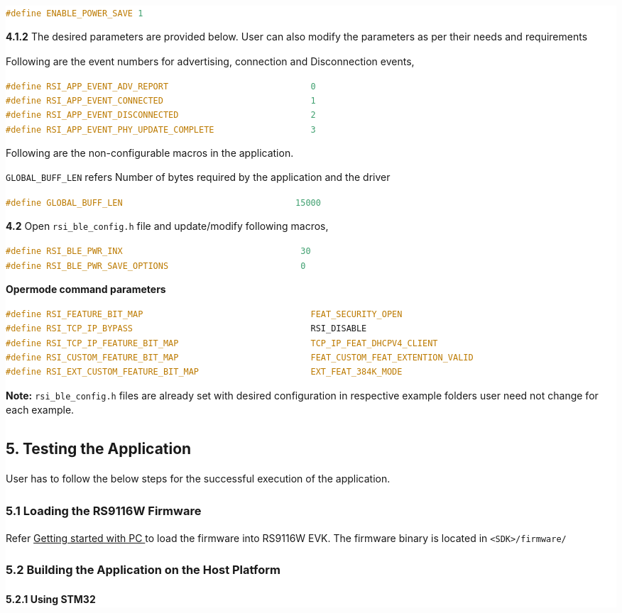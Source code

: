 ```c
#define ENABLE_POWER_SAVE 1
```

 **4.1.2** The desired parameters are provided below. User can also modify the parameters as per their needs and requirements

   Following are the event numbers for advertising, connection and Disconnection events,

```c
#define RSI_APP_EVENT_ADV_REPORT                            0
#define RSI_APP_EVENT_CONNECTED                             1
#define RSI_APP_EVENT_DISCONNECTED                          2
#define RSI_APP_EVENT_PHY_UPDATE_COMPLETE                   3
```

   Following are the non-configurable macros in the application.

   `GLOBAL_BUFF_LEN` refers Number of bytes required by the application and the driver

```c
#define GLOBAL_BUFF_LEN                                  15000
```
   

**4.2** Open `rsi_ble_config.h` file and update/modify following macros,

```c
#define RSI_BLE_PWR_INX                                   30
#define RSI_BLE_PWR_SAVE_OPTIONS                          0 
```

   **Opermode command parameters**

```c
#define RSI_FEATURE_BIT_MAP                                 FEAT_SECURITY_OPEN
#define RSI_TCP_IP_BYPASS                                   RSI_DISABLE
#define RSI_TCP_IP_FEATURE_BIT_MAP                          TCP_IP_FEAT_DHCPV4_CLIENT
#define RSI_CUSTOM_FEATURE_BIT_MAP                          FEAT_CUSTOM_FEAT_EXTENTION_VALID
#define RSI_EXT_CUSTOM_FEATURE_BIT_MAP                      EXT_FEAT_384K_MODE
```

   **Note:**
   `rsi_ble_config.h` files are already set with desired configuration in 
   respective example folders user need not change for each example. 

## 5. Testing the Application

User has to follow the below steps for the successful execution of the application.

### 5.1 Loading the RS9116W Firmware

Refer [Getting started with PC ](https://docs.silabs.com/rs9116/latest/wiseconnect-getting-started) to load the firmware into RS9116W EVK. The firmware binary is located in `<SDK>/firmware/`

### 5.2 Building the Application on the Host Platform

#### 5.2.1 Using STM32
